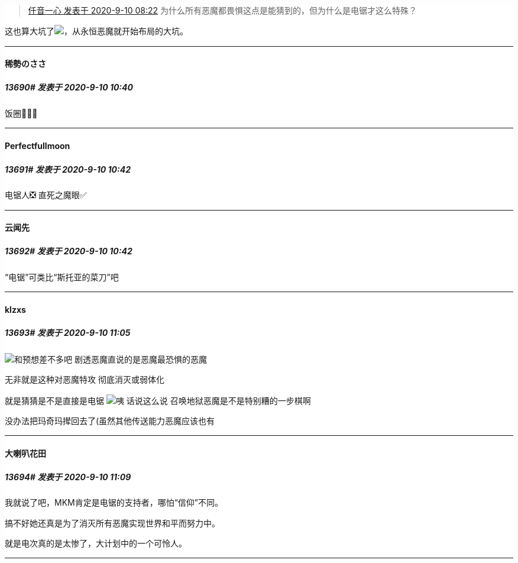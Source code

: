<blockquote><a href="httphttps://bbs.saraba1st.com/2b/forum.php?mod=redirect&amp;goto=findpost&amp;pid=48692930&amp;ptid=1794543" target="_blank">仟音一心 发表于 2020-9-10 08:22</a>
为什么所有恶魔都畏惧这点是能猜到的，但为什么是电锯才这么特殊？</blockquote>
这也算大坑了<img src="https://static.saraba1st.com/image/smiley/face2017/018.png" referrerpolicy="no-referrer">，从永恒恶魔就开始布局的大坑。

*****

####  稀勢のささ  
##### 13690#       发表于 2020-9-10 10:40

饭圈👧🐴🏇

*****

####  Perfectfullmoon  
##### 13691#       发表于 2020-9-10 10:42

电锯人❎
直死之魔眼✅

*****

####  云闻先  
##### 13692#       发表于 2020-9-10 10:42

“电锯”可类比“斯托亚的菜刀”吧

*****

####  klzxs  
##### 13693#       发表于 2020-9-10 11:05

<img src="https://static.saraba1st.com/image/smiley/face2017/013.png" referrerpolicy="no-referrer">和预想差不多吧 剧透恶魔直说的是恶魔最恐惧的恶魔

无非就是这种对恶魔特攻 彻底消灭或弱体化

就是猜猜是不是直接是电锯
<img src="https://static.saraba1st.com/image/smiley/face2017/001.png" referrerpolicy="no-referrer">咦 话说这么说 召唤地狱恶魔是不是特别糟的一步棋啊

没办法把玛奇玛撵回去了(虽然其他传送能力恶魔应该也有

*****

####  大喇叭花田  
##### 13694#       发表于 2020-9-10 11:09

我就说了吧，MKM肯定是电锯的支持者，哪怕“信仰”不同。

搞不好她还真是为了消灭所有恶魔实现世界和平而努力中。

就是电次真的是太惨了，大计划中的一个可怜人。

*****
